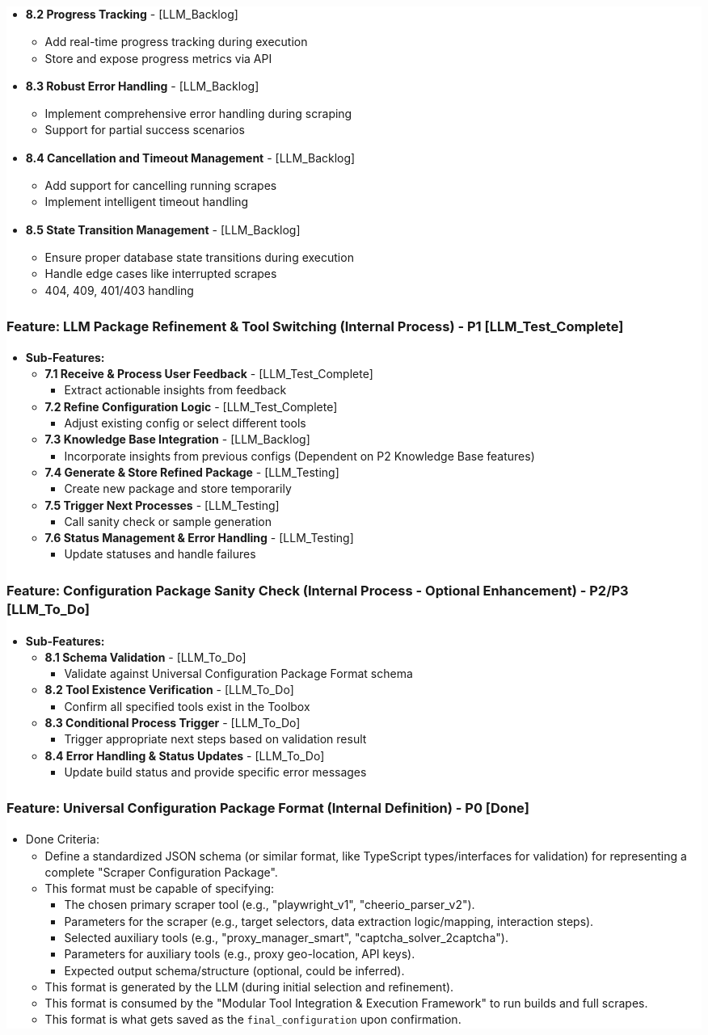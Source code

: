   - **8.2 Progress Tracking** - [LLM_Backlog]
    - Add real-time progress tracking during execution
    - Store and expose progress metrics via API

  - **8.3 Robust Error Handling** - [LLM_Backlog]
    - Implement comprehensive error handling during scraping
    - Support for partial success scenarios

  - **8.4 Cancellation and Timeout Management** - [LLM_Backlog]
    - Add support for cancelling running scrapes
    - Implement intelligent timeout handling

  - **8.5 State Transition Management** - [LLM_Backlog]
    - Ensure proper database state transitions during execution
    - Handle edge cases like interrupted scrapes
    - 404, 409, 401/403 handling


### Feature: LLM Package Refinement & Tool Switching (Internal Process) - P1 [LLM_Test_Complete]
- **Sub-Features:**
  - **7.1 Receive & Process User Feedback** - [LLM_Test_Complete]
    - Extract actionable insights from feedback
  - **7.2 Refine Configuration Logic** - [LLM_Test_Complete]
    - Adjust existing config or select different tools
  - **7.3 Knowledge Base Integration** - [LLM_Backlog]
    - Incorporate insights from previous configs (Dependent on P2 Knowledge Base features)
  - **7.4 Generate & Store Refined Package** - [LLM_Testing]
    - Create new package and store temporarily
  - **7.5 Trigger Next Processes** - [LLM_Testing]
    - Call sanity check or sample generation
  - **7.6 Status Management & Error Handling** - [LLM_Testing]
    - Update statuses and handle failures

### Feature: Configuration Package Sanity Check (Internal Process - Optional Enhancement) - P2/P3 [LLM_To_Do]
- **Sub-Features:**
  - **8.1 Schema Validation** - [LLM_To_Do]
    - Validate against Universal Configuration Package Format schema
  - **8.2 Tool Existence Verification** - [LLM_To_Do]
    - Confirm all specified tools exist in the Toolbox
  - **8.3 Conditional Process Trigger** - [LLM_To_Do]
    - Trigger appropriate next steps based on validation result
  - **8.4 Error Handling & Status Updates** - [LLM_To_Do]
    - Update build status and provide specific error messages

### Feature: Universal Configuration Package Format (Internal Definition) - P0 [Done]

- Done Criteria:
  - Define a standardized JSON schema (or similar format, like TypeScript types/interfaces for validation) for representing a complete "Scraper Configuration Package".
  - This format must be capable of specifying:
    - The chosen primary scraper tool (e.g., "playwright_v1", "cheerio_parser_v2").
    - Parameters for the scraper (e.g., target selectors, data extraction logic/mapping, interaction steps).
    - Selected auxiliary tools (e.g., "proxy_manager_smart", "captcha_solver_2captcha").
    - Parameters for auxiliary tools (e.g., proxy geo-location, API keys).
    - Expected output schema/structure (optional, could be inferred).
  - This format is generated by the LLM (during initial selection and refinement).
  - This format is consumed by the "Modular Tool Integration & Execution Framework" to run builds and full scrapes.
  - This format is what gets saved as the `final_configuration` upon confirmation.
